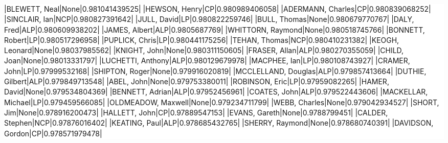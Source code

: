 |BLEWETT, Neal|None|0.981041439525|
|HEWSON, Henry|CP|0.980989406058|
|ADERMANN, Charles|CP|0.980839068252|
|SINCLAIR, Ian|NCP|0.980827391642|
|JULL, David|LP|0.980822259746|
|BULL, Thomas|None|0.980679770767|
|DALY, Fred|ALP|0.980609938202|
|JAMES, Albert|ALP|0.9805687769|
|WHITTORN, Raymond|None|0.980518745766|
|BONNETT, Robert|LP|0.980517296958|
|PUPLICK, Chris|LP|0.980441175256|
|TEHAN, Thomas|NCP|0.980410231382|
|KEOGH, Leonard|None|0.98037985562|
|KNIGHT, John|None|0.980311150605|
|FRASER, Allan|ALP|0.980270355059|
|CHILD, Joan|None|0.98013331797|
|LUCHETTI, Anthony|ALP|0.980129679978|
|MACPHEE, Ian|LP|0.980108743927|
|CRAMER, John|LP|0.97999532168|
|SHIPTON, Roger|None|0.979916020819|
|MCCLELLAND, Douglas|ALP|0.979857413664|
|DUTHIE, Gilbert|ALP|0.979849713548|
|ABEL, John|None|0.979753380011|
|ROBINSON, Eric|LP|0.97959082265|
|HAMER, David|None|0.979534804369|
|BENNETT, Adrian|ALP|0.97952456961|
|COATES, John|ALP|0.979522443606|
|MACKELLAR, Michael|LP|0.979459566085|
|OLDMEADOW, Maxwell|None|0.979234711799|
|WEBB, Charles|None|0.979042934527|
|SHORT, Jim|None|0.978916200473|
|HALLETT, John|CP|0.97889547153|
|EVANS, Gareth|None|0.9788799451|
|CALDER, Stephen|NCP|0.97876016402|
|KEATING, Paul|ALP|0.978685432765|
|SHERRY, Raymond|None|0.978680740391|
|DAVIDSON, Gordon|CP|0.978571979478|